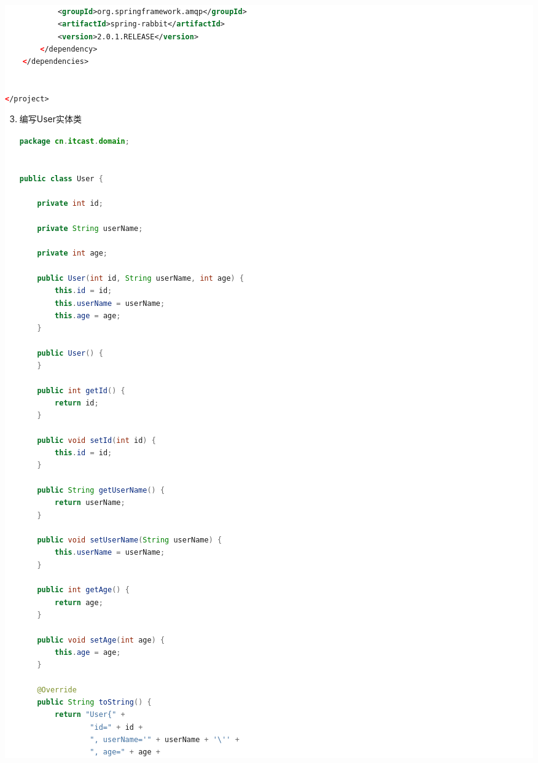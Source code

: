    ```xml
               <groupId>org.springframework.amqp</groupId>
               <artifactId>spring-rabbit</artifactId>
               <version>2.0.1.RELEASE</version>
           </dependency>
       </dependencies>
   
       
   </project>
   ```

   

3. 编写User实体类

   ```java
   package cn.itcast.domain;
   
   
   public class User {
   
       private int id;
   
       private String userName;
   
       private int age;
   
       public User(int id, String userName, int age) {
           this.id = id;
           this.userName = userName;
           this.age = age;
       }
   
       public User() {
       }
   
       public int getId() {
           return id;
       }
   
       public void setId(int id) {
           this.id = id;
       }
   
       public String getUserName() {
           return userName;
       }
   
       public void setUserName(String userName) {
           this.userName = userName;
       }
   
       public int getAge() {
           return age;
       }
   
       public void setAge(int age) {
           this.age = age;
       }
   
       @Override
       public String toString() {
           return "User{" +
                   "id=" + id +
                   ", userName='" + userName + '\'' +
                   ", age=" + age +
   ```